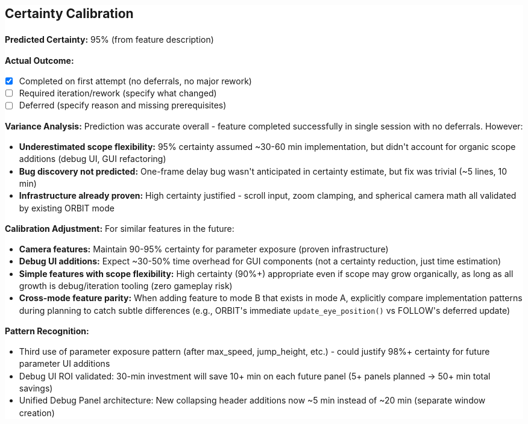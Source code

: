 
## Certainty Calibration

**Predicted Certainty:** 95% (from feature description)

**Actual Outcome:**
- [x] Completed on first attempt (no deferrals, no major rework)
- [ ] Required iteration/rework (specify what changed)
- [ ] Deferred (specify reason and missing prerequisites)

**Variance Analysis:**
Prediction was accurate overall - feature completed successfully in single session with no deferrals. However:
- **Underestimated scope flexibility:** 95% certainty assumed ~30-60 min implementation, but didn't account for organic scope additions (debug UI, GUI refactoring)
- **Bug discovery not predicted:** One-frame delay bug wasn't anticipated in certainty estimate, but fix was trivial (~5 lines, 10 min)
- **Infrastructure already proven:** High certainty justified - scroll input, zoom clamping, and spherical camera math all validated by existing ORBIT mode

**Calibration Adjustment:**
For similar features in the future:
- **Camera features:** Maintain 90-95% certainty for parameter exposure (proven infrastructure)
- **Debug UI additions:** Expect ~30-50% time overhead for GUI components (not a certainty reduction, just time estimation)
- **Simple features with scope flexibility:** High certainty (90%+) appropriate even if scope may grow organically, as long as all growth is debug/iteration tooling (zero gameplay risk)
- **Cross-mode feature parity:** When adding feature to mode B that exists in mode A, explicitly compare implementation patterns during planning to catch subtle differences (e.g., ORBIT's immediate `update_eye_position()` vs FOLLOW's deferred update)

**Pattern Recognition:**
- Third use of parameter exposure pattern (after max_speed, jump_height, etc.) - could justify 98%+ certainty for future parameter UI additions
- Debug UI ROI validated: 30-min investment will save 10+ min on each future panel (5+ panels planned → 50+ min total savings)
- Unified Debug Panel architecture: New collapsing header additions now ~5 min instead of ~20 min (separate window creation)



